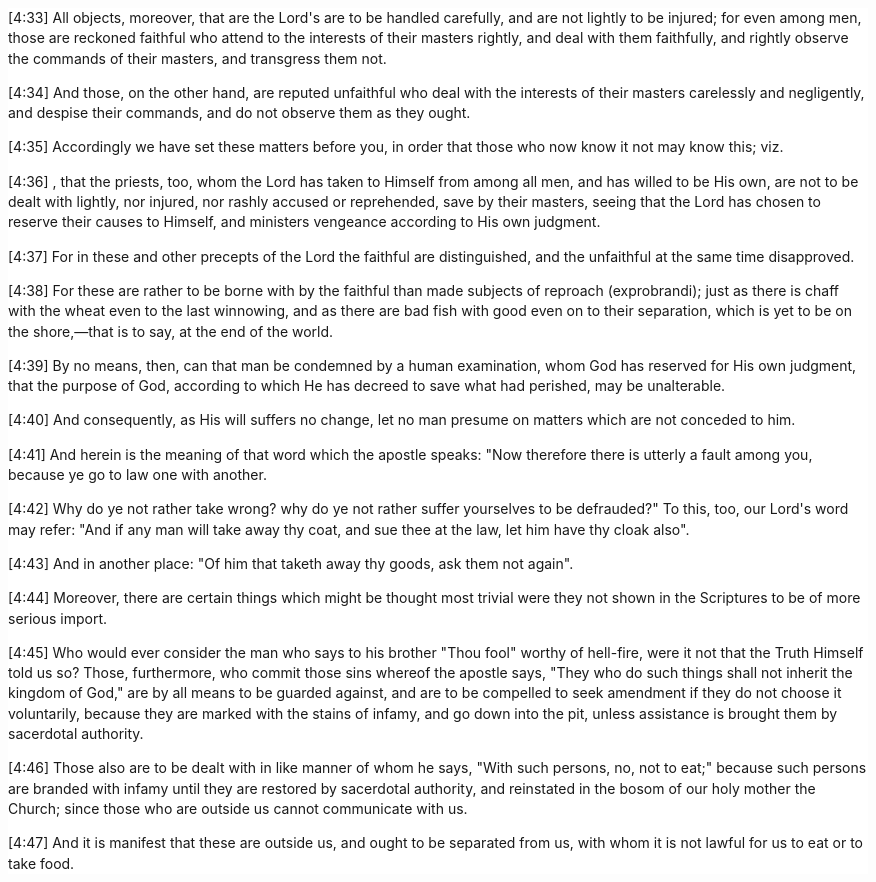 [4:33] All objects, moreover, that are the Lord's are to be handled carefully, and are not lightly to be injured; for even among men, those are reckoned faithful who attend to the interests of their masters rightly, and deal with them faithfully, and rightly observe the commands of their masters, and transgress them not.

[4:34] And those, on the other hand, are reputed unfaithful who deal with the interests of their masters carelessly and negligently, and despise their commands, and do not observe them as they ought.

[4:35] Accordingly we have set these matters before you, in order that those who now know it not may know this; viz.

[4:36] , that the priests, too, whom the Lord has taken to Himself from among all men, and has willed to be His own, are not to be dealt with lightly, nor injured, nor rashly accused or reprehended, save by their masters, seeing that the Lord has chosen to reserve their causes to Himself, and ministers vengeance according to His own judgment.

[4:37] For in these and other precepts of the Lord the faithful are distinguished, and the unfaithful at the same time disapproved.

[4:38] For these are rather to be borne with by the faithful than made subjects of reproach (exprobrandi); just as there is chaff with the wheat even to the last winnowing, and as there are bad fish with good even on to their separation, which is yet to be on the shore,—that is to say, at the end of the world.

[4:39] By no means, then, can that man be condemned by a human examination, whom God has reserved for His own judgment, that the purpose of God, according to which He has decreed to save what had perished, may be unalterable.

[4:40] And consequently, as His will suffers no change, let no man presume on matters which are not conceded to him.

[4:41] And herein is the meaning of that word which the apostle speaks:  "Now therefore there is utterly a fault among you, because ye go to law one with another.

[4:42] Why do ye not rather take wrong? why do ye not rather suffer yourselves to be defrauded?"  To this, too, our Lord's word may refer:  "And if any man will take away thy coat, and sue thee at the law, let him have thy cloak also".

[4:43] And in another place:  "Of him that taketh away thy goods, ask them not again".

[4:44] Moreover, there are certain things which might be thought most trivial were they not shown in the Scriptures to be of more serious import.

[4:45] Who would ever consider the man who says to his brother "Thou fool" worthy of hell-fire, were it not that the Truth Himself told us so?  Those, furthermore, who commit those sins whereof the apostle says, "They who do such things shall not inherit the kingdom of God," are by all means to be guarded against, and are to be compelled to seek amendment if they do not choose it voluntarily, because they are marked with the stains of infamy, and go down into the pit, unless assistance is brought them by sacerdotal authority.

[4:46] Those also are to be dealt with in like manner of whom he says, "With such persons, no, not to eat;" because such persons are branded with infamy until they are restored by sacerdotal authority, and reinstated in the bosom of our holy mother the Church; since those who are outside us cannot communicate with us.

[4:47] And it is manifest that these are outside us, and ought to be separated from us, with whom it is not lawful for us to eat or to take food.
